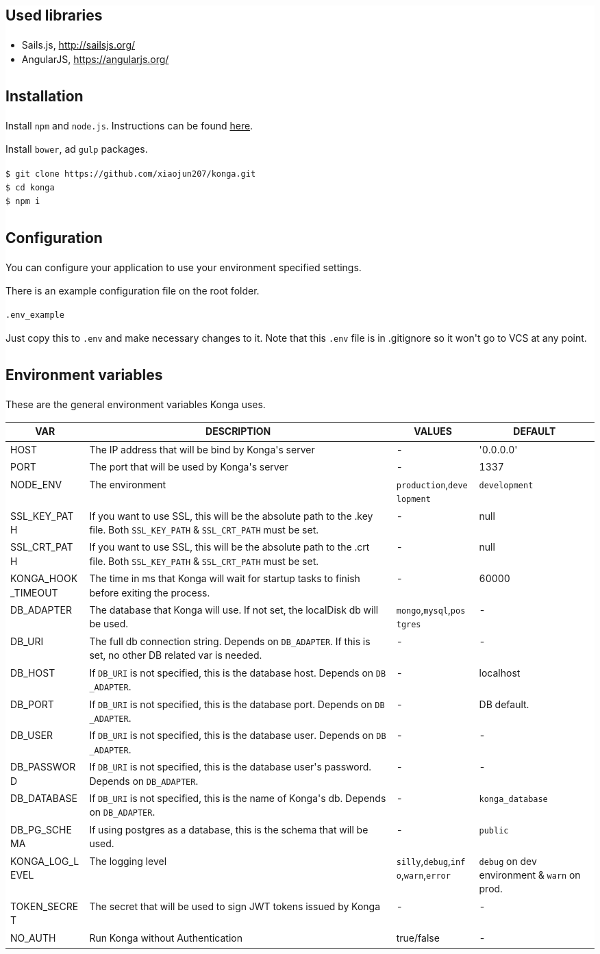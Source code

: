 ## Used libraries
* Sails.js, http://sailsjs.org/
* AngularJS, https://angularjs.org/

## Installation

Install `npm` and `node.js`. Instructions can be found [here](http://sailsjs.org/#/getStarted?q=what-os-do-i-need).

Install `bower`, ad `gulp` packages.
```
$ git clone https://github.com/xiaojun207/konga.git
$ cd konga
$ npm i
```

## Configuration
You can configure your  application to use your environment specified
settings.

There is an example configuration file on the root folder.

```
.env_example
```

Just copy this to `.env` and make necessary changes to it. Note that this
`.env` file is in .gitignore so it won't go to VCS at any point.

## Environment variables
These are the general environment variables Konga uses.

| VAR                | DESCRIPTION                                                                                                                | VALUES                                 | DEFAULT                                      |
|--------------------|----------------------------------------------------------------------------------------------------------------------------|----------------------------------------|----------------------------------------------|
| HOST               | The IP address that will be bind by Konga's server                                                                               | -                                      | '0.0.0.0'                                         |
| PORT               | The port that will be used by Konga's server                                                                               | -                                      | 1337                                         |
| NODE_ENV           | The environment                                                                                                            | `production`,`development`             | `development`                                |
| SSL_KEY_PATH       | If you want to use SSL, this will be the absolute path to the .key file. Both `SSL_KEY_PATH` & `SSL_CRT_PATH` must be set. | -                                      | null                                         |
| SSL_CRT_PATH       | If you want to use SSL, this will be the absolute path to the .crt file. Both `SSL_KEY_PATH` & `SSL_CRT_PATH` must be set. | -                                      | null                                         |
| KONGA_HOOK_TIMEOUT | The time in ms that Konga will wait for startup tasks to finish before exiting the process.                                | -                                      | 60000                                        |
| DB_ADAPTER         | The database that Konga will use. If not set, the localDisk db will be used.              | `mongo`,`mysql`,`postgres`     | -                                            |
| DB_URI             | The full db connection string. Depends on `DB_ADAPTER`. If this is set, no other DB related var is needed.                 | -                                      | -                                            |
| DB_HOST            | If `DB_URI` is not specified, this is the database host. Depends on `DB_ADAPTER`.                                          | -                                      | localhost                                    |
| DB_PORT            | If `DB_URI` is not specified, this is the database port.  Depends on `DB_ADAPTER`.                                         | -                                      | DB default.                                  |
| DB_USER            | If `DB_URI` is not specified, this is the database user. Depends on `DB_ADAPTER`.                                          | -                                      | -                                            |
| DB_PASSWORD        | If `DB_URI` is not specified, this is the database user's password. Depends on `DB_ADAPTER`.                               | -                                      | -                                            |
| DB_DATABASE        | If `DB_URI` is not specified, this is the name of Konga's db.  Depends on `DB_ADAPTER`.                                    | -                                      | `konga_database`                             |
| DB_PG_SCHEMA       | If using postgres as a database, this is the schema that will be used.                                                     | -                                      | `public`                                     |
| KONGA_LOG_LEVEL    | The logging level                                                                                                          | `silly`,`debug`,`info`,`warn`,`error`  | `debug` on dev environment & `warn` on prod. |
| TOKEN_SECRET       | The secret that will be used to sign JWT tokens issued by Konga | - | - |
| NO_AUTH            | Run Konga without Authentication                                                                                           | true/false                             | -                                         |